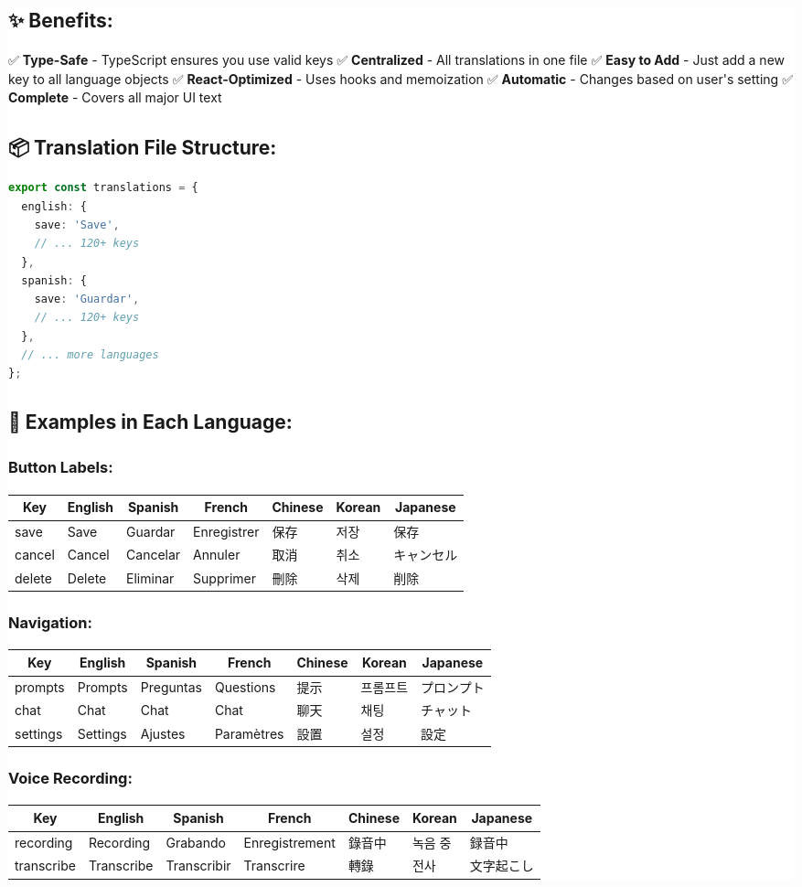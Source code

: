 ## ✨ Benefits:

✅ **Type-Safe** - TypeScript ensures you use valid keys
✅ **Centralized** - All translations in one file
✅ **Easy to Add** - Just add a new key to all language objects
✅ **React-Optimized** - Uses hooks and memoization
✅ **Automatic** - Changes based on user's setting
✅ **Complete** - Covers all major UI text

## 📦 Translation File Structure:

```typescript
export const translations = {
  english: {
    save: 'Save',
    // ... 120+ keys
  },
  spanish: {
    save: 'Guardar',
    // ... 120+ keys
  },
  // ... more languages
};
```

## 🎨 Examples in Each Language:

### **Button Labels:**
| Key | English | Spanish | French | Chinese | Korean | Japanese |
|-----|---------|---------|--------|---------|--------|----------|
| save | Save | Guardar | Enregistrer | 保存 | 저장 | 保存 |
| cancel | Cancel | Cancelar | Annuler | 取消 | 취소 | キャンセル |
| delete | Delete | Eliminar | Supprimer | 刪除 | 삭제 | 削除 |

### **Navigation:**
| Key | English | Spanish | French | Chinese | Korean | Japanese |
|-----|---------|---------|--------|---------|--------|----------|
| prompts | Prompts | Preguntas | Questions | 提示 | 프롬프트 | プロンプト |
| chat | Chat | Chat | Chat | 聊天 | 채팅 | チャット |
| settings | Settings | Ajustes | Paramètres | 設置 | 설정 | 設定 |

### **Voice Recording:**
| Key | English | Spanish | French | Chinese | Korean | Japanese |
|-----|---------|---------|--------|---------|--------|----------|
| recording | Recording | Grabando | Enregistrement | 錄音中 | 녹음 중 | 録音中 |
| transcribe | Transcribe | Transcribir | Transcrire | 轉錄 | 전사 | 文字起こし |
